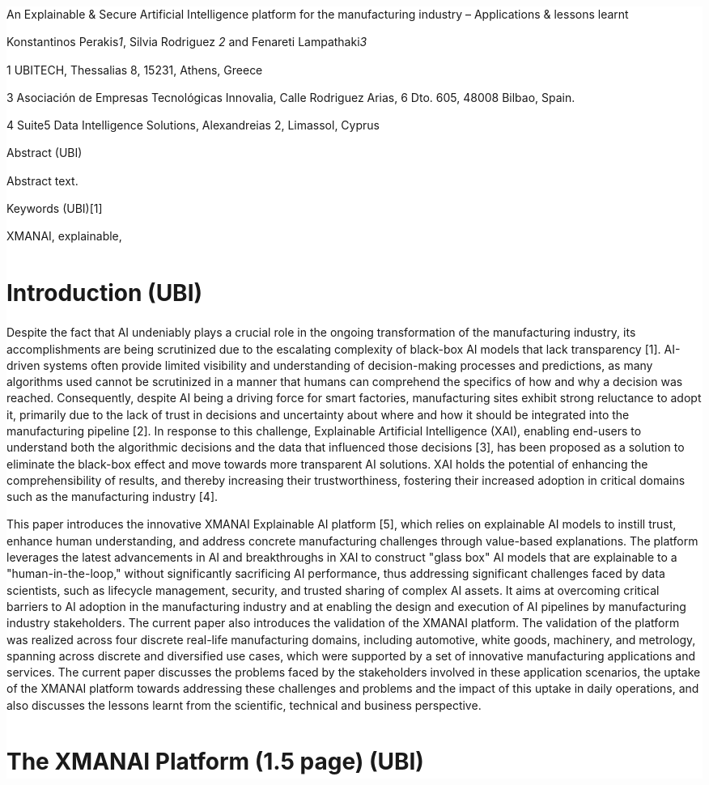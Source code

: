 An Explainable & Secure Artificial Intelligence platform for the manufacturing industry – Applications & lessons learnt

Konstantinos Perakis*1*, Silvia Rodriguez *2* and Fenareti Lampathaki*3*

1 UBITECH, Thessalias 8, 15231, Athens, Greece

3 Asociación de Empresas Tecnológicas Innovalia, Calle Rodriguez Arias, 6 Dto. 605, 48008 Bilbao, Spain.

4 Suite5 Data Intelligence Solutions, Alexandreias 2, Limassol, Cyprus

Abstract (UBI)

Abstract text.

Keywords (UBI)[1]

XMANAI, explainable,

# Introduction (UBI)

Despite the fact that AI undeniably plays a crucial role in the ongoing transformation of the manufacturing industry, its accomplishments are being scrutinized due to the escalating complexity of black-box AI models that lack transparency [1]. AI-driven systems often provide limited visibility and understanding of decision-making processes and predictions, as many algorithms used cannot be scrutinized in a manner that humans can comprehend the specifics of how and why a decision was reached. Consequently, despite AI being a driving force for smart factories, manufacturing sites exhibit strong reluctance to adopt it, primarily due to the lack of trust in decisions and uncertainty about where and how it should be integrated into the manufacturing pipeline [2]. In response to this challenge, Explainable Artificial Intelligence (XAI), enabling end-users to understand both the algorithmic decisions and the data that influenced those decisions [3], has been proposed as a solution to eliminate the black-box effect and move towards more transparent AI solutions. XAI holds the potential of enhancing the comprehensibility of results, and thereby increasing their trustworthiness, fostering their increased adoption in critical domains such as the manufacturing industry [4].

This paper introduces the innovative XMANAI Explainable AI platform [5], which relies on explainable AI models to instill trust, enhance human understanding, and address concrete manufacturing challenges through value-based explanations. The platform leverages the latest advancements in AI and breakthroughs in XAI to construct "glass box" AI models that are explainable to a "human-in-the-loop," without significantly sacrificing AI performance, thus addressing significant challenges faced by data scientists, such as lifecycle management, security, and trusted sharing of complex AI assets. It aims at overcoming critical barriers to AI adoption in the manufacturing industry and at enabling the design and execution of AI pipelines by manufacturing industry stakeholders. The current paper also introduces the validation of the XMANAI platform. The validation of the platform was realized across four discrete real-life manufacturing domains, including automotive, white goods, machinery, and metrology, spanning across discrete and diversified use cases, which were supported by a set of innovative manufacturing applications and services. The current paper discusses the problems faced by the stakeholders involved in these application scenarios, the uptake of the XMANAI platform towards addressing these challenges and problems and the impact of this uptake in daily operations, and also discusses the lessons learnt from the scientific, technical and business perspective.

# The XMANAI Platform (1.5 page) (UBI)
